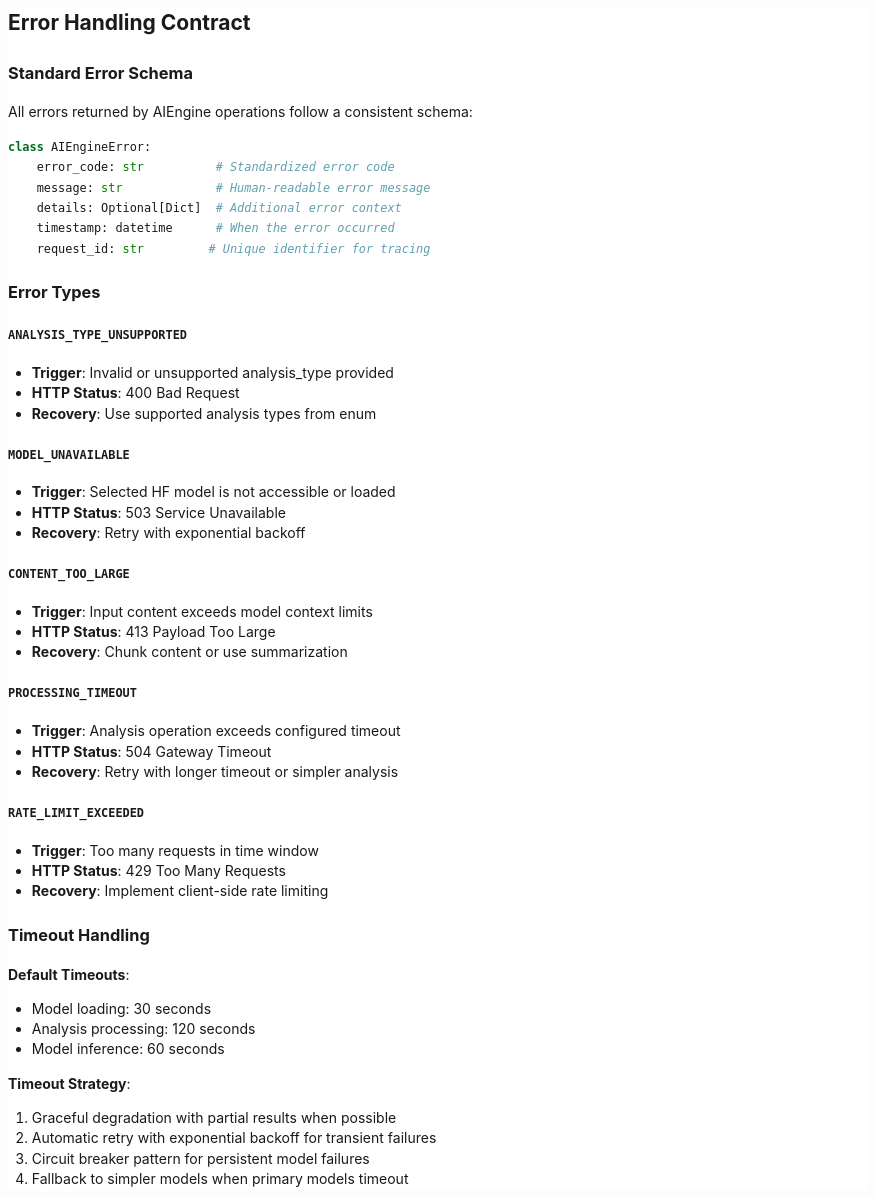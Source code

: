 ## Error Handling Contract

### Standard Error Schema

All errors returned by AIEngine operations follow a consistent schema:

```python
class AIEngineError:
    error_code: str          # Standardized error code
    message: str             # Human-readable error message
    details: Optional[Dict]  # Additional error context
    timestamp: datetime      # When the error occurred
    request_id: str         # Unique identifier for tracing
```

### Error Types

#### `ANALYSIS_TYPE_UNSUPPORTED`
- **Trigger**: Invalid or unsupported analysis_type provided
- **HTTP Status**: 400 Bad Request
- **Recovery**: Use supported analysis types from enum

#### `MODEL_UNAVAILABLE`
- **Trigger**: Selected HF model is not accessible or loaded
- **HTTP Status**: 503 Service Unavailable
- **Recovery**: Retry with exponential backoff

#### `CONTENT_TOO_LARGE`
- **Trigger**: Input content exceeds model context limits
- **HTTP Status**: 413 Payload Too Large
- **Recovery**: Chunk content or use summarization

#### `PROCESSING_TIMEOUT`
- **Trigger**: Analysis operation exceeds configured timeout
- **HTTP Status**: 504 Gateway Timeout
- **Recovery**: Retry with longer timeout or simpler analysis

#### `RATE_LIMIT_EXCEEDED`
- **Trigger**: Too many requests in time window
- **HTTP Status**: 429 Too Many Requests
- **Recovery**: Implement client-side rate limiting

### Timeout Handling

**Default Timeouts**:
- Model loading: 30 seconds
- Analysis processing: 120 seconds
- Model inference: 60 seconds

**Timeout Strategy**:
1. Graceful degradation with partial results when possible
2. Automatic retry with exponential backoff for transient failures
3. Circuit breaker pattern for persistent model failures
4. Fallback to simpler models when primary models timeout
